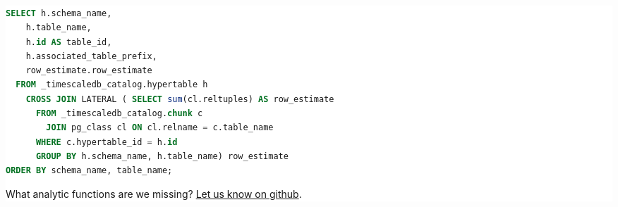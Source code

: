 ```sql
SELECT h.schema_name,
    h.table_name,
    h.id AS table_id,
    h.associated_table_prefix,
    row_estimate.row_estimate
  FROM _timescaledb_catalog.hypertable h
    CROSS JOIN LATERAL ( SELECT sum(cl.reltuples) AS row_estimate
      FROM _timescaledb_catalog.chunk c
        JOIN pg_class cl ON cl.relname = c.table_name
      WHERE c.hypertable_id = h.id
      GROUP BY h.schema_name, h.table_name) row_estimate
ORDER BY schema_name, table_name;
```


What analytic functions are we missing?  [Let us know on github][issues].

[postgres-select]: https://www.postgresql.org/docs/current/static/sql-select.html
[percentile_cont]: https://www.postgresql.org/docs/current/static/functions-aggregate.html#FUNCTIONS-ORDEREDSET-TABLE
[indexing]: /using-timescaledb/schema-management#indexing
[time_bucket]: /api#time_bucket
[date_trunc]: https://www.postgresql.org/docs/current/static/functions-datetime.html#functions-datetime-trunc
[first]: /api#first
[last]: /api#last
[histogram]: /api#histogram
[generate_series]: https://www.postgresql.org/docs/current/static/functions-srf.html
[loose index scan]: https://wiki.postgresql.org/wiki/Loose_indexscan
[issues]: https://github.com/timescale/timescaledb/issues
